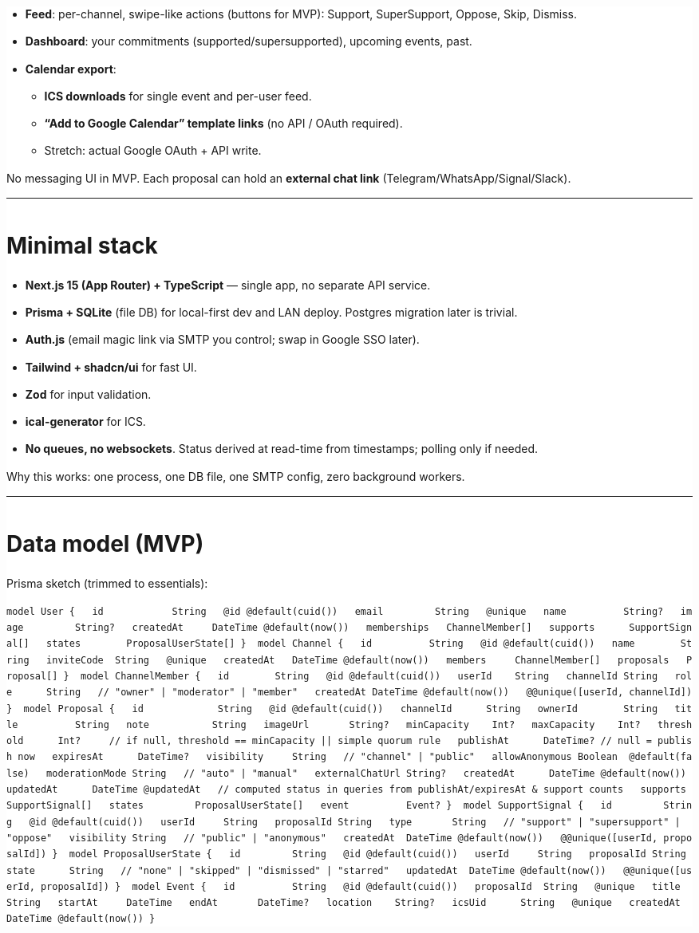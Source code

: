 - **Feed**: per-channel, swipe-like actions (buttons for MVP): Support, SuperSupport, Oppose, Skip, Dismiss.
    
- **Dashboard**: your commitments (supported/supersupported), upcoming events, past.
    
- **Calendar export**:
    
    - **ICS downloads** for single event and per-user feed.
        
    - **“Add to Google Calendar” template links** (no API / OAuth required).
        
    - Stretch: actual Google OAuth + API write.
        

No messaging UI in MVP. Each proposal can hold an **external chat link** (Telegram/WhatsApp/Signal/Slack).

---

# Minimal stack

- **Next.js 15 (App Router) + TypeScript** — single app, no separate API service.
    
- **Prisma + SQLite** (file DB) for local-first dev and LAN deploy. Postgres migration later is trivial.
    
- **Auth.js** (email magic link via SMTP you control; swap in Google SSO later).
    
- **Tailwind + shadcn/ui** for fast UI.
    
- **Zod** for input validation.
    
- **ical-generator** for ICS.
    
- **No queues, no websockets**. Status derived at read-time from timestamps; polling only if needed.
    

Why this works: one process, one DB file, one SMTP config, zero background workers.

---

# Data model (MVP)

Prisma sketch (trimmed to essentials):

`model User {   id            String   @id @default(cuid())   email         String   @unique   name          String?   image         String?   createdAt     DateTime @default(now())   memberships   ChannelMember[]   supports      SupportSignal[]   states        ProposalUserState[] }  model Channel {   id          String   @id @default(cuid())   name        String   inviteCode  String   @unique   createdAt   DateTime @default(now())   members     ChannelMember[]   proposals   Proposal[] }  model ChannelMember {   id        String   @id @default(cuid())   userId    String   channelId String   role      String   // "owner" | "moderator" | "member"   createdAt DateTime @default(now())   @@unique([userId, channelId]) }  model Proposal {   id             String   @id @default(cuid())   channelId      String   ownerId        String   title          String   note           String   imageUrl       String?   minCapacity    Int?   maxCapacity    Int?   threshold      Int?     // if null, threshold == minCapacity || simple quorum rule   publishAt      DateTime? // null = publish now   expiresAt      DateTime?   visibility     String   // "channel" | "public"   allowAnonymous Boolean  @default(false)   moderationMode String   // "auto" | "manual"   externalChatUrl String?   createdAt      DateTime @default(now())   updatedAt      DateTime @updatedAt   // computed status in queries from publishAt/expiresAt & support counts   supports       SupportSignal[]   states         ProposalUserState[]   event          Event? }  model SupportSignal {   id         String   @id @default(cuid())   userId     String   proposalId String   type       String   // "support" | "supersupport" | "oppose"   visibility String   // "public" | "anonymous"   createdAt  DateTime @default(now())   @@unique([userId, proposalId]) }  model ProposalUserState {   id         String   @id @default(cuid())   userId     String   proposalId String   state      String   // "none" | "skipped" | "dismissed" | "starred"   updatedAt  DateTime @default(now())   @@unique([userId, proposalId]) }  model Event {   id          String   @id @default(cuid())   proposalId  String   @unique   title       String   startAt     DateTime   endAt       DateTime?   location    String?   icsUid      String   @unique   createdAt   DateTime @default(now()) }`